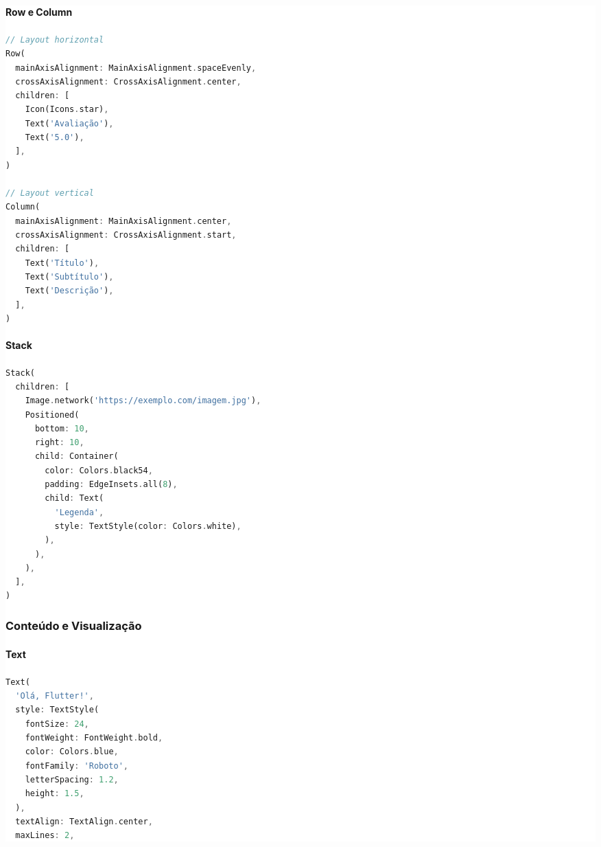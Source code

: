 #### Row e Column

```dart
// Layout horizontal
Row(
  mainAxisAlignment: MainAxisAlignment.spaceEvenly,
  crossAxisAlignment: CrossAxisAlignment.center,
  children: [
    Icon(Icons.star),
    Text('Avaliação'),
    Text('5.0'),
  ],
)

// Layout vertical
Column(
  mainAxisAlignment: MainAxisAlignment.center,
  crossAxisAlignment: CrossAxisAlignment.start,
  children: [
    Text('Título'),
    Text('Subtítulo'),
    Text('Descrição'),
  ],
)
```

#### Stack

```dart
Stack(
  children: [
    Image.network('https://exemplo.com/imagem.jpg'),
    Positioned(
      bottom: 10,
      right: 10,
      child: Container(
        color: Colors.black54,
        padding: EdgeInsets.all(8),
        child: Text(
          'Legenda',
          style: TextStyle(color: Colors.white),
        ),
      ),
    ),
  ],
)
```

### Conteúdo e Visualização

#### Text

```dart
Text(
  'Olá, Flutter!',
  style: TextStyle(
    fontSize: 24,
    fontWeight: FontWeight.bold,
    color: Colors.blue,
    fontFamily: 'Roboto',
    letterSpacing: 1.2,
    height: 1.5,
  ),
  textAlign: TextAlign.center,
  maxLines: 2,
```